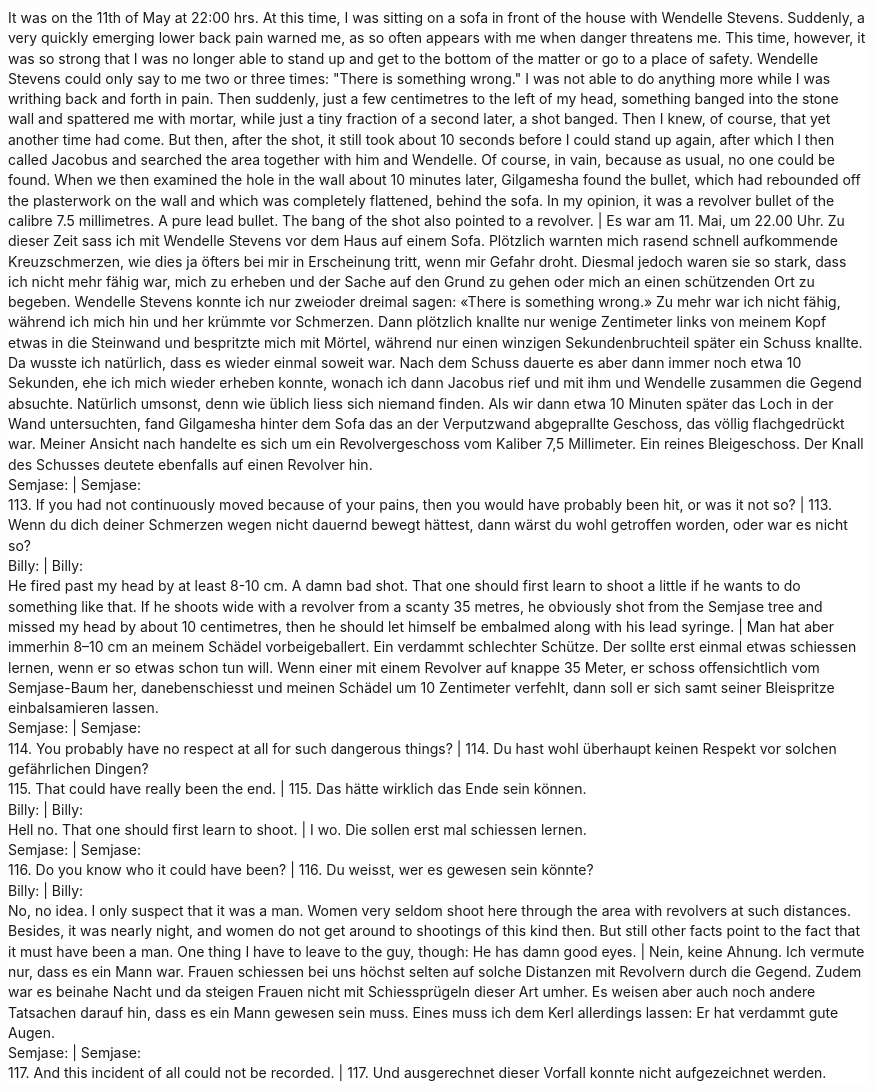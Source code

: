 It was on the 11th of May at 22:00 hrs. At this time, I was sitting on a sofa in front of the house with Wendelle Stevens. Suddenly, a very quickly emerging lower back pain warned me, as so often appears with me when danger threatens me. This time, however, it was so strong that I was no longer able to stand up and get to the bottom of the matter or go to a place of safety. Wendelle Stevens could only say to me two or three times: "There is something wrong." I was not able to do anything more while I was writhing back and forth in pain. Then suddenly, just a few centimetres to the left of my head, something banged into the stone wall and spattered me with mortar, while just a tiny fraction of a second later, a shot banged. Then I knew, of course, that yet another time had come. But then, after the shot, it still took about 10 seconds before I could stand up again, after which I then called Jacobus and searched the area together with him and Wendelle. Of course, in vain, because as usual, no one could be found. When we then examined the hole in the wall about 10 minutes later, Gilgamesha found the bullet, which had rebounded off the plasterwork on the wall and which was completely flattened, behind the sofa. In my opinion, it was a revolver bullet of the calibre 7.5 millimetres. A pure lead bullet. The bang of the shot also pointed to a revolver.  | Es war am 11. Mai, um 22.00 Uhr. Zu dieser Zeit sass ich mit Wendelle Stevens vor dem Haus auf einem Sofa. Plötzlich warnten mich rasend schnell aufkommende Kreuzschmerzen, wie dies ja öfters bei mir in Erscheinung tritt, wenn mir Gefahr droht. Diesmal jedoch waren sie so stark, dass ich nicht mehr fähig war, mich zu erheben und der Sache auf den Grund zu gehen oder mich an einen schützenden Ort zu begeben. Wendelle Stevens konnte ich nur zweioder dreimal sagen: «There is something wrong.» Zu mehr war ich nicht fähig, während ich mich hin und her krümmte vor Schmerzen. Dann plötzlich knallte nur wenige Zentimeter links von meinem Kopf etwas in die Steinwand und bespritzte mich mit Mörtel, während nur einen winzigen Sekundenbruchteil später ein Schuss knallte. Da wusste ich natürlich, dass es wieder einmal soweit war. Nach dem Schuss dauerte es aber dann immer noch etwa 10 Sekunden, ehe ich mich wieder erheben konnte, wonach ich dann Jacobus rief und mit ihm und Wendelle zusammen die Gegend absuchte. Natürlich umsonst, denn wie üblich liess sich niemand finden. Als wir dann etwa 10 Minuten später das Loch in der Wand untersuchten, fand Gilgamesha hinter dem Sofa das an der Verputzwand abgeprallte Geschoss, das völlig flachgedrückt war. Meiner Ansicht nach handelte es sich um ein Revolvergeschoss vom Kaliber 7,5 Millimeter. Ein reines Bleigeschoss. Der Knall des Schusses deutete ebenfalls auf einen Revolver hin.   
Semjase:  | Semjase:   
113. If you had not continuously moved because of your pains, then you would have probably been hit, or was it not so?  | 113. Wenn du dich deiner Schmerzen wegen nicht dauernd bewegt hättest, dann wärst du wohl getroffen worden, oder war es nicht so?   
Billy:  | Billy:   
He fired past my head by at least 8-10 cm. A damn bad shot. That one should first learn to shoot a little if he wants to do something like that. If he shoots wide with a revolver from a scanty 35 metres, he obviously shot from the Semjase tree and missed my head by about 10 centimetres, then he should let himself be embalmed along with his lead syringe.  | Man hat aber immerhin 8–10 cm an meinem Schädel vorbeigeballert. Ein verdammt schlechter Schütze. Der sollte erst einmal etwas schiessen lernen, wenn er so etwas schon tun will. Wenn einer mit einem Revolver auf knappe 35 Meter, er schoss offensichtlich vom Semjase-Baum her, danebenschiesst und meinen Schädel um 10 Zentimeter verfehlt, dann soll er sich samt seiner Bleispritze einbalsamieren lassen.   
Semjase:  | Semjase:   
114. You probably have no respect at all for such dangerous things?  | 114. Du hast wohl überhaupt keinen Respekt vor solchen gefährlichen Dingen?   
115. That could have really been the end.  | 115. Das hätte wirklich das Ende sein können.   
Billy:  | Billy:   
Hell no. That one should first learn to shoot.  | I wo. Die sollen erst mal schiessen lernen.   
Semjase:  | Semjase:   
116. Do you know who it could have been?  | 116. Du weisst, wer es gewesen sein könnte?   
Billy:  | Billy:   
No, no idea. I only suspect that it was a man. Women very seldom shoot here through the area with revolvers at such distances. Besides, it was nearly night, and women do not get around to shootings of this kind then. But still other facts point to the fact that it must have been a man. One thing I have to leave to the guy, though: He has damn good eyes.  | Nein, keine Ahnung. Ich vermute nur, dass es ein Mann war. Frauen schiessen bei uns höchst selten auf solche Distanzen mit Revolvern durch die Gegend. Zudem war es beinahe Nacht und da steigen Frauen nicht mit Schiessprügeln dieser Art umher. Es weisen aber auch noch andere Tatsachen darauf hin, dass es ein Mann gewesen sein muss. Eines muss ich dem Kerl allerdings lassen: Er hat verdammt gute Augen.   
Semjase:  | Semjase:   
117. And this incident of all could not be recorded.  | 117. Und ausgerechnet dieser Vorfall konnte nicht aufgezeichnet werden.   